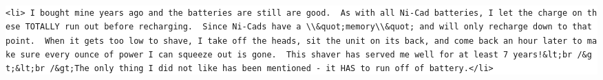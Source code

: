     <li> I bought mine years ago and the batteries are still are good.  As with all Ni-Cad batteries, I let the charge on these TOTALLY run out before recharging.  Since Ni-Cads have a \\&quot;memory\\&quot; and will only recharge down to that point.  When it gets too low to shave, I take off the heads, sit the unit on its back, and come back an hour later to make sure every ounce of power I can squeeze out is gone.  This shaver has served me well for at least 7 years!&lt;br /&gt;&lt;br /&gt;The only thing I did not like has been mentioned - it HAS to run off of battery.</li>
</ol>




